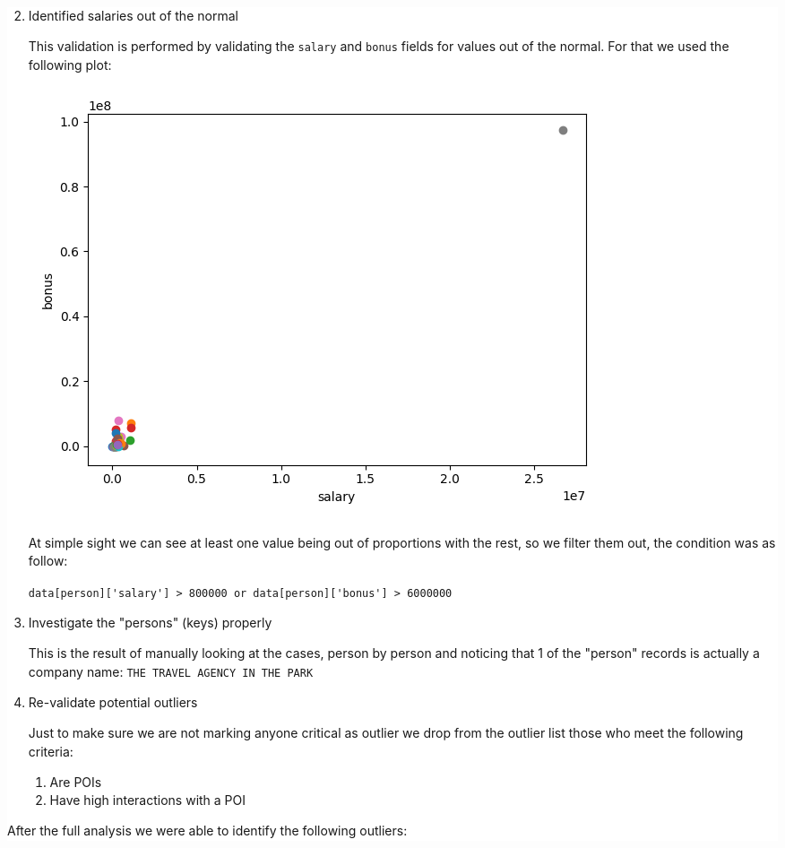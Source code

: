 2. Identified salaries out of the normal

    This validation is performed by validating the `salary` and `bonus` fields for values out of the normal. 
    For that we used the following plot:
    
    ![Outliers](assets/outliers_1.png)
    
    At simple sight we can see at least one value being out of proportions with the rest, so we filter them out, the 
    condition was as follow:
    
    `data[person]['salary'] > 800000 or data[person]['bonus'] > 6000000`

3. Investigate the "persons" (keys) properly 

    This is the result of manually looking at the cases, person by person and noticing that 1 of the "person" records 
    is actually a company name: `THE TRAVEL AGENCY IN THE PARK`

4. Re-validate potential outliers

    Just to make sure we are not marking anyone critical as outlier we drop from the outlier list those who meet the 
    following criteria:
    
    1. Are POIs
    2. Have high interactions with a POI 
    
    
After the full analysis we were able to identify the following outliers: 
